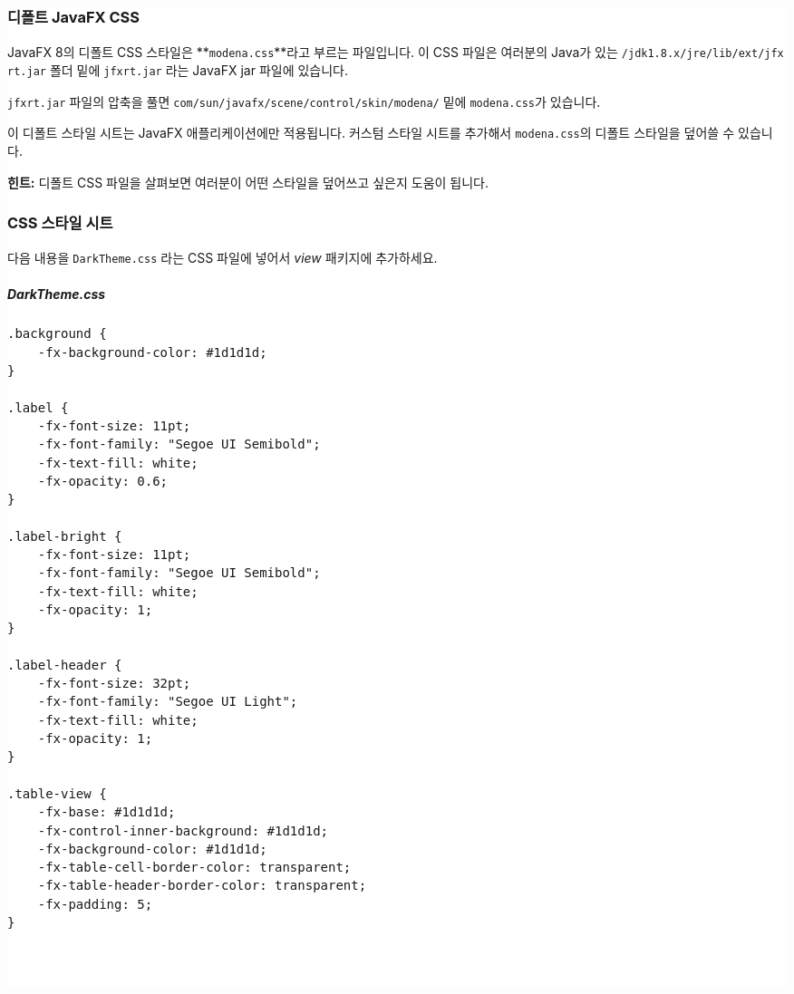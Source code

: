 
### 디폴트 JavaFX CSS

JavaFX 8의 디폴트 CSS 스타일은 **`modena.css`**라고 부르는 파일입니다. 이 CSS 파일은 여러분의 Java가 있는 `/jdk1.8.x/jre/lib/ext/jfxrt.jar` 폴더 밑에 `jfxrt.jar` 라는 JavaFX jar 파일에 있습니다.

`jfxrt.jar` 파일의 압축을 풀면 `com/sun/javafx/scene/control/skin/modena/` 밑에 `modena.css`가 있습니다.

이 디폴트 스타일 시트는 JavaFX 애플리케이션에만 적용됩니다. 커스텀 스타일 시트를 추가해서 `modena.css`의 디폴트 스타일을 덮어쓸 수 있습니다.

<div class="alert alert-info">
<strong>힌트:</strong> 디폴트 CSS 파일을 살펴보면 여러분이 어떤 스타일을 덮어쓰고 싶은지 도움이 됩니다.
</div>


### CSS 스타일 시트

다음 내용을 `DarkTheme.css` 라는 CSS 파일에 넣어서 *view* 패키지에 추가하세요.

##### DarkTheme.css

<pre class="prettyprint lang-css pre-scrollable">
.background {
    -fx-background-color: #1d1d1d;
}

.label {
    -fx-font-size: 11pt;
    -fx-font-family: "Segoe UI Semibold";
    -fx-text-fill: white;
    -fx-opacity: 0.6;
}

.label-bright {
    -fx-font-size: 11pt;
    -fx-font-family: "Segoe UI Semibold";
    -fx-text-fill: white;
    -fx-opacity: 1;
}

.label-header {
    -fx-font-size: 32pt;
    -fx-font-family: "Segoe UI Light";
    -fx-text-fill: white;
    -fx-opacity: 1;
}

.table-view {
    -fx-base: #1d1d1d;
    -fx-control-inner-background: #1d1d1d;
    -fx-background-color: #1d1d1d;
    -fx-table-cell-border-color: transparent;
    -fx-table-header-border-color: transparent;
    -fx-padding: 5;
}
